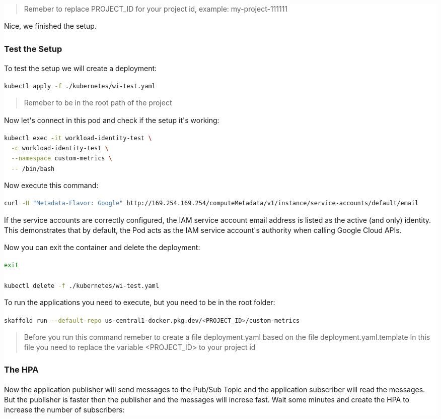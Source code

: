 > Remeber to replace PROJECT_ID for your project id, example: my-project-111111
>

Nice, we finished the setup.

### Test the Setup

To test the setup we will create a deployment:

```bash
kubectl apply -f ./kubernetes/wi-test.yaml
```

> Remeber to be in the root path of the project
>

Now let's connect in this pod and check if the setup it's working:

```bash
kubectl exec -it workload-identity-test \
  -c workload-identity-test \
  --namespace custom-metrics \
  -- /bin/bash
```

Now execute this command:

```bash
curl -H "Metadata-Flavor: Google" http://169.254.169.254/computeMetadata/v1/instance/service-accounts/default/email
```

If the service accounts are correctly configured, the IAM service account email address is listed as the active (and only) identity. This demonstrates that by default, the Pod acts as the IAM service account's authority when calling Google Cloud APIs.

Now you can exit the container and delete the deployment:

```bash
exit

kubectl delete -f ./kubernetes/wi-test.yaml
```

To run the applications you need to execute, but you need to be in the root folder:

```bash
skaffold run --default-repo us-central1-docker.pkg.dev/<PROJECT_ID>/custom-metrics
```

> Before you run this command remeber to create a file deployment.yaml based on the file deployment.yaml.template
> In this file you need to replace the variable <PROJECT_ID> to your project id
>

### The HPA

Now the application publisher will send messages to the Pub/Sub Topic and the application subscriber will read the messages. But the publisher is faster then the publisher and the messages will increse fast. Wait some minutes and create the HPA to increase the number of subscribers:

